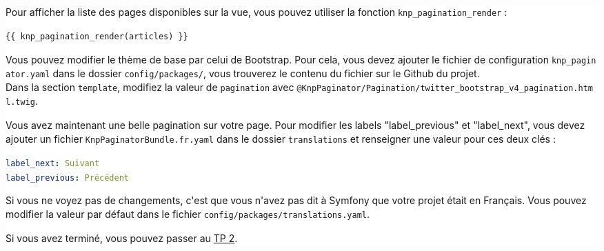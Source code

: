 Pour afficher la liste des pages disponibles sur la vue, vous pouvez utiliser la fonction `knp_pagination_render` :
```html
{{ knp_pagination_render(articles) }}
```

Vous pouvez modifier le thème de base par celui de Bootstrap. Pour cela, vous devez ajouter le fichier de configuration `knp_paginator.yaml` dans le dossier `config/packages/`, vous trouverez le contenu du fichier sur le Github du projet.  
Dans la section `template`, modifiez la valeur de `pagination` avec `@KnpPaginator/Pagination/twitter_bootstrap_v4_pagination.html.twig`.

Vous avez maintenant une belle pagination sur votre page. Pour modifier les labels "label_previous" et "label_next", vous devez ajouter un fichier `KnpPaginatorBundle.fr.yaml` dans le dossier `translations` et renseigner une valeur pour ces deux clés :

```yaml
label_next: Suivant
label_previous: Précédent
```

Si vous ne voyez pas de changements, c'est que vous n'avez pas dit à Symfony que votre projet était en Français. Vous pouvez modifier la valeur par défaut dans le fichier `config/packages/translations.yaml`.

Si vous avez terminé, vous pouvez passer au [TP 2](tp2.md).

